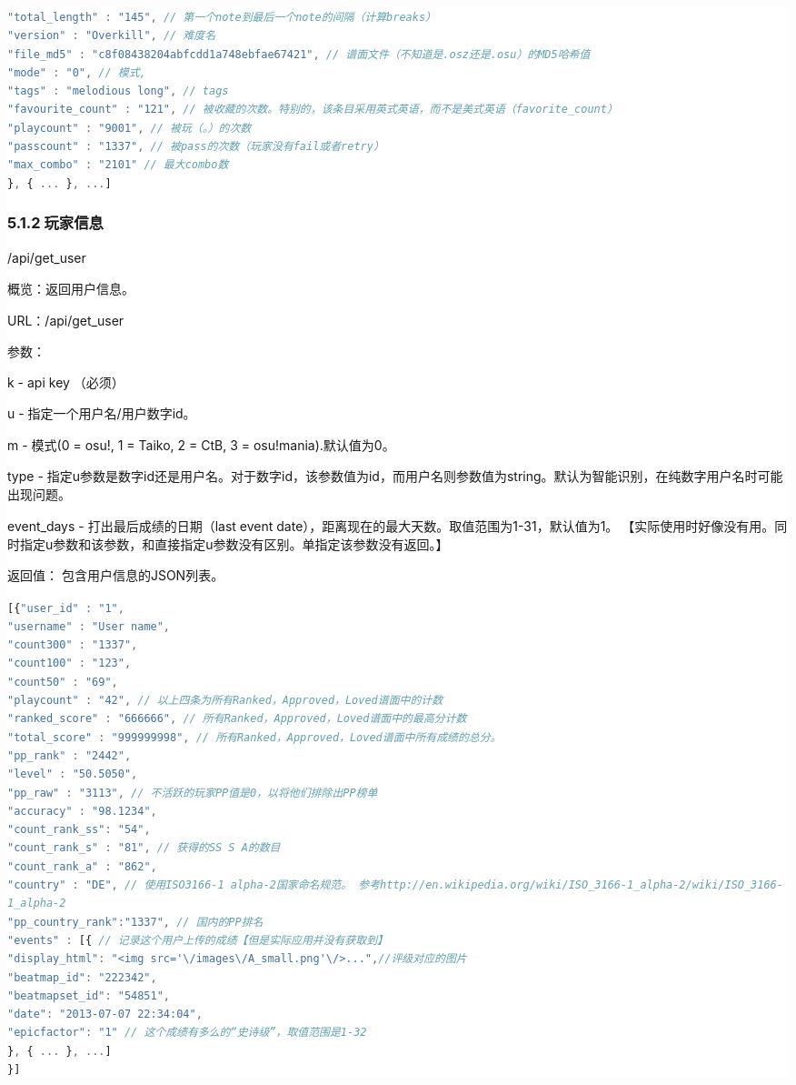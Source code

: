 ```javascript
"total_length" : "145", // 第一个note到最后一个note的间隔（计算breaks） 
"version" : "Overkill", // 难度名
"file_md5" : "c8f08438204abfcdd1a748ebfae67421", // 谱面文件（不知道是.osz还是.osu）的MD5哈希值
"mode" : "0", // 模式, 
"tags" : "melodious long", // tags
"favourite_count" : "121", // 被收藏的次数。特别的，该条目采用英式英语，而不是美式英语（favorite_count）
"playcount" : "9001", // 被玩（。）的次数
"passcount" : "1337", // 被pass的次数（玩家没有fail或者retry）
"max_combo" : "2101" // 最大combo数
}, { ... }, ...]
```

### 5.1.2 玩家信息

/api/get\_user

概览：返回用户信息。

URL：/api/get\_user

参数：

k - api key （必须）

u - 指定一个用户名/用户数字id。

m - 模式\(0 = osu!, 1 = Taiko, 2 = CtB, 3 = osu!mania\).默认值为0。

type - 指定u参数是数字id还是用户名。对于数字id，该参数值为id，而用户名则参数值为string。默认为智能识别，在纯数字用户名时可能出现问题。

event\_days - 打出最后成绩的日期（last event date），距离现在的最大天数。取值范围为1-31，默认值为1。 【实际使用时好像没有用。同时指定u参数和该参数，和直接指定u参数没有区别。单指定该参数没有返回。】

返回值： 包含用户信息的JSON列表。

```javascript
[{"user_id" : "1",
"username" : "User name",
"count300" : "1337", 
"count100" : "123", 
"count50" : "69", 
"playcount" : "42", // 以上四条为所有Ranked，Approved，Loved谱面中的计数
"ranked_score" : "666666", // 所有Ranked，Approved，Loved谱面中的最高分计数
"total_score" : "999999998", // 所有Ranked，Approved，Loved谱面中所有成绩的总分。
"pp_rank" : "2442",
"level" : "50.5050",
"pp_raw" : "3113", // 不活跃的玩家PP值是0，以将他们排除出PP榜单
"accuracy" : "98.1234",
"count_rank_ss": "54",
"count_rank_s" : "81", // 获得的SS S A的数目
"count_rank_a" : "862", 
"country" : "DE", // 使用ISO3166-1 alpha-2国家命名规范。 参考http://en.wikipedia.org/wiki/ISO_3166-1_alpha-2/wiki/ISO_3166-1_alpha-2
"pp_country_rank":"1337", // 国内的PP排名
"events" : [{ // 记录这个用户上传的成绩【但是实际应用并没有获取到】
"display_html": "<img src='\/images\/A_small.png'\/>...",//评级对应的图片
"beatmap_id": "222342",
"beatmapset_id": "54851",
"date": "2013-07-07 22:34:04",
"epicfactor": "1" // 这个成绩有多么的“史诗级”，取值范围是1-32
}, { ... }, ...] 
}]
```
